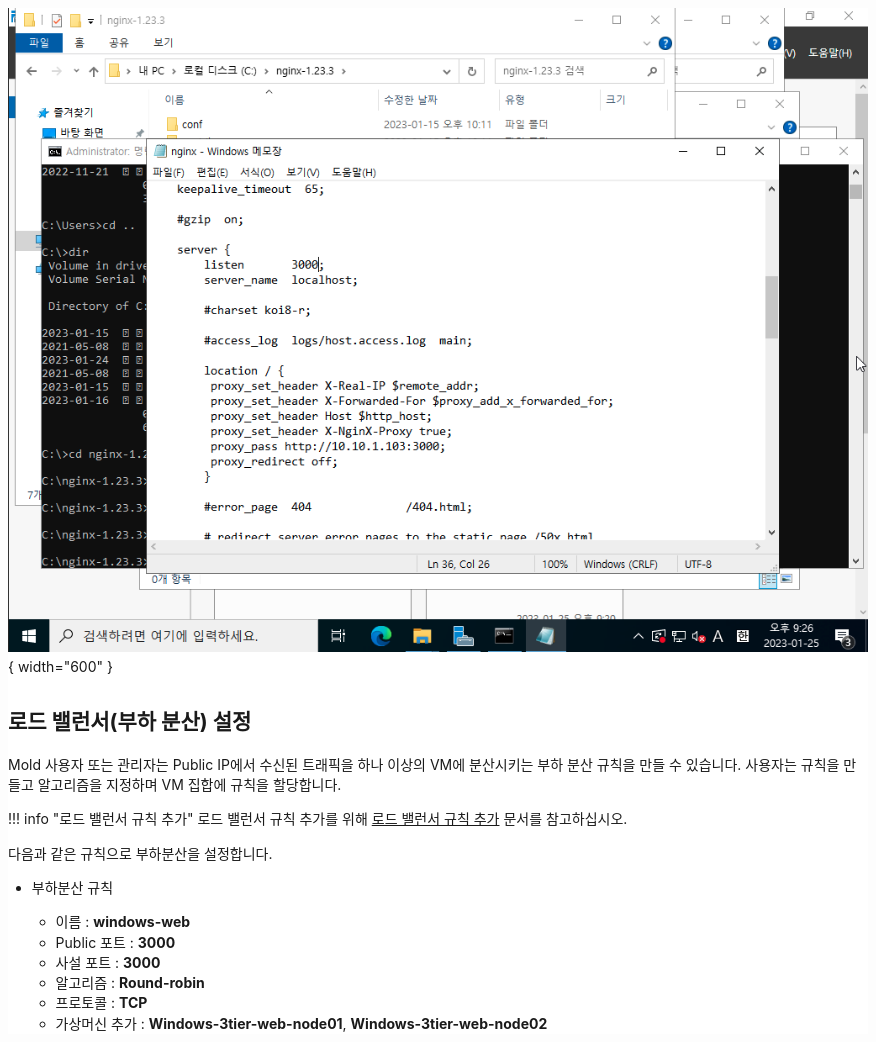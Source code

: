 ![3tier-windows-web-3](../../../assets/images/3tier-windows/3tier-windows-web-3.png){ width="600" }
</center>

## 로드 밸런서(부하 분산) 설정

Mold 사용자 또는 관리자는 Public IP에서 수신된 트래픽을 하나 이상의 VM에 분산시키는 부하 분산 규칙을 만들 수 있습니다. 사용자는 규칙을 만들고 알고리즘을 지정하며 VM 집합에 규칙을 할당합니다.

!!! info "로드 밸런서 규칙 추가"
    로드 밸런서 규칙 추가를 위해 [로드 밸런서 규칙 추가](../../../../administration/mold/network&traffic-mngt-guide#_23) 문서를 참고하십시오.

다음과 같은 규칙으로 부하분산을 설정합니다.

- 부하분산 규칙

    - 이름 : **windows-web**
    - Public 포트 : **3000**
    - 사설 포트 : **3000**
    - 알고리즘 : **Round-robin**
    - 프로토콜 : **TCP**
    - 가상머신 추가 : **Windows-3tier-web-node01**, **Windows-3tier-web-node02**
